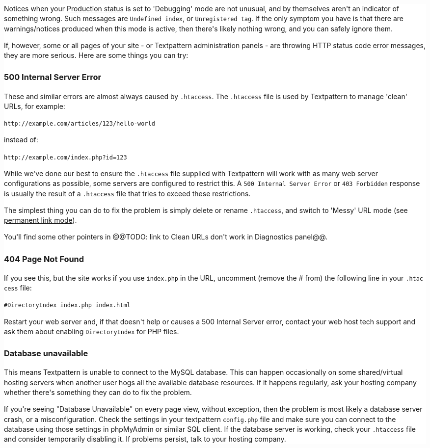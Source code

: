 Notices when your [Production status](http://docs.textpattern.io/administration/preferences-panel#production-status) is set to 'Debugging' mode are not unusual, and by themselves aren't an indicator of something wrong. Such messages are `Undefined index`, or `Unregistered tag`. If the only symptom you have is that there are warnings/notices produced when this mode is active, then there's likely nothing wrong, and you can safely ignore them.

If, however, some or all pages of your site - or Textpattern administration panels - are throwing HTTP status code error messages, they are more serious. Here are some things you can try:

### 500 Internal Server Error

These and similar errors are almost always caused by `.htaccess`. The `.htaccess` file is used by Textpattern to manage 'clean' URLs, for example:

~~~
http://example.com/articles/123/hello-world
~~~

instead of:

~~~
http://example.com/index.php?id=123
~~~

While we've done our best to ensure the `.htaccess` file supplied with Textpattern will work with as many web server configurations as possible, some servers are configured to restrict this. A `500 Internal Server Error` or `403 Forbidden` response is usually the result of a `.htaccess` file that tries to exceed these restrictions.

The simplest thing you can do to fix the problem is simply delete or rename `.htaccess`, and switch to 'Messy' URL mode (see [permanent link mode](http://docs.textpattern.io/administration/preferences-panel#permanent-link-mode)).

You'll find some other pointers in @@TODO: link to Clean URLs don't work in Diagnostics panel@@.

### 404 Page Not Found

If you see this, but the site works if you use `index.php` in the URL, uncomment (remove the # from) the following line in your `.htaccess` file:

~~~
#DirectoryIndex index.php index.html
~~~

Restart your web server and, if that doesn't help or causes a 500 Internal Server error, contact your web host tech support and ask them about enabling `DirectoryIndex` for PHP files.

### Database unavailable

This means Textpattern is unable to connect to the MySQL database. This can happen occasionally on some shared/virtual hosting servers when another user hogs all the available database resources. If it happens regularly, ask your hosting company whether there's something they can do to fix the problem.

If you're seeing "Database Unavailable" on every page view, without exception, then the problem is most likely a database server crash, or a misconfiguration. Check the settings in your textpattern `config.php` file and make sure you can connect to the database using those settings in phpMyAdmin or similar SQL client. If the database server is working, check your `.htaccess` file and consider temporarily disabling it. If problems persist, talk to your hosting company.
